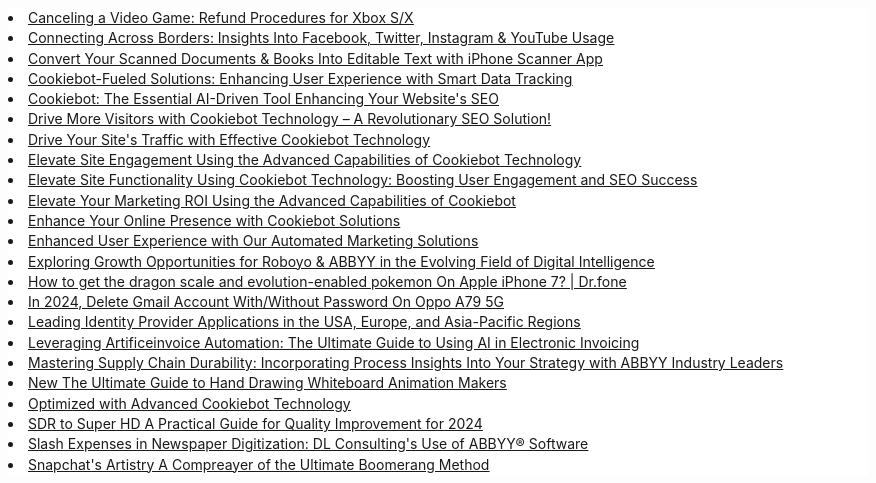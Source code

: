 <li><a href="https://games-able.techidaily.com/canceling-a-video-game-refund-procedures-for-xbox-sx/"><u>Canceling a Video Game: Refund Procedures for Xbox S/X</u></a></li>
<li><a href="https://win-forum.techidaily.com/connecting-across-borders-insights-into-facebook-twitter-instagram-and-youtube-usage/"><u>Connecting Across Borders: Insights Into Facebook, Twitter, Instagram & YouTube Usage</u></a></li>
<li><a href="https://solve-manuals.techidaily.com/convert-your-scanned-documents-and-books-into-editable-text-with-iphone-scanner-app/"><u>Convert Your Scanned Documents & Books Into Editable Text with iPhone Scanner App</u></a></li>
<li><a href="https://solve-manuals.techidaily.com/cookiebot-fueled-solutions-enhancing-user-experience-with-smart-data-tracking/"><u>Cookiebot-Fueled Solutions: Enhancing User Experience with Smart Data Tracking</u></a></li>
<li><a href="https://solve-manuals.techidaily.com/cookiebot-the-essential-ai-driven-tool-enhancing-your-websites-seo/"><u>Cookiebot: The Essential AI-Driven Tool Enhancing Your Website's SEO</u></a></li>
<li><a href="https://solve-manuals.techidaily.com/drive-more-visitors-with-cookiebot-technology-a-revolutionary-seo-solution/"><u>Drive More Visitors with Cookiebot Technology – A Revolutionary SEO Solution!</u></a></li>
<li><a href="https://solve-manuals.techidaily.com/drive-your-sites-traffic-with-effective-cookiebot-technology/"><u>Drive Your Site's Traffic with Effective Cookiebot Technology</u></a></li>
<li><a href="https://solve-manuals.techidaily.com/elevate-site-engagement-using-the-advanced-capabilities-of-cookiebot-technology/"><u>Elevate Site Engagement Using the Advanced Capabilities of Cookiebot Technology</u></a></li>
<li><a href="https://solve-manuals.techidaily.com/elevate-site-functionality-using-cookiebot-technology-boosting-user-engagement-and-seo-success/"><u>Elevate Site Functionality Using Cookiebot Technology: Boosting User Engagement and SEO Success</u></a></li>
<li><a href="https://solve-manuals.techidaily.com/elevate-your-marketing-roi-using-the-advanced-capabilities-of-cookiebot/"><u>Elevate Your Marketing ROI Using the Advanced Capabilities of Cookiebot</u></a></li>
<li><a href="https://solve-manuals.techidaily.com/enhance-your-online-presence-with-cookiebot-solutions/"><u>Enhance Your Online Presence with Cookiebot Solutions</u></a></li>
<li><a href="https://solve-manuals.techidaily.com/enhanced-user-experience-with-our-automated-marketing-solutions/"><u>Enhanced User Experience with Our Automated Marketing Solutions</u></a></li>
<li><a href="https://solve-manuals.techidaily.com/exploring-growth-opportunities-for-roboyo-and-abbyy-in-the-evolving-field-of-digital-intelligence/"><u>Exploring Growth Opportunities for Roboyo & ABBYY in the Evolving Field of Digital Intelligence</u></a></li>
<li><a href="https://ios-pokemon-go.techidaily.com/how-to-get-the-dragon-scale-and-evolution-enabled-pokemon-on-apple-iphone-7-drfone-by-drfone-virtual-ios/"><u>How to get the dragon scale and evolution-enabled pokemon On Apple iPhone 7? | Dr.fone</u></a></li>
<li><a href="https://android-unlock.techidaily.com/in-2024-delete-gmail-account-withwithout-password-on-oppo-a79-5g-by-drfone-android/"><u>In 2024, Delete Gmail Account With/Without Password On Oppo A79 5G</u></a></li>
<li><a href="https://solve-manuals.techidaily.com/leading-identity-provider-applications-in-the-usa-europe-and-asia-pacific-regions/"><u>Leading Identity Provider Applications in the USA, Europe, and Asia-Pacific Regions</u></a></li>
<li><a href="https://solve-manuals.techidaily.com/leveraging-artificeinvoice-automation-the-ultimate-guide-to-using-ai-in-electronic-invoicing/"><u>Leveraging Artificeinvoice Automation: The Ultimate Guide to Using AI in Electronic Invoicing</u></a></li>
<li><a href="https://solve-manuals.techidaily.com/mastering-supply-chain-durability-incorporating-process-insights-into-your-strategy-with-abbyy-industry-leaders/"><u>Mastering Supply Chain Durability: Incorporating Process Insights Into Your Strategy with ABBYY Industry Leaders</u></a></li>
<li><a href="https://video-ai-editor.techidaily.com/new-the-ultimate-guide-to-hand-drawing-whiteboard-animation-makers/"><u>New The Ultimate Guide to Hand Drawing Whiteboard Animation Makers</u></a></li>
<li><a href="https://solve-manuals.techidaily.com/optimized-with-advanced-cookiebot-technology/"><u>Optimized with Advanced Cookiebot Technology</u></a></li>
<li><a href="https://extra-skills.techidaily.com/sdr-to-super-hd-a-practical-guide-for-quality-improvement-for-2024/"><u>SDR to Super HD  A Practical Guide for Quality Improvement for 2024</u></a></li>
<li><a href="https://solve-manuals.techidaily.com/slash-expenses-in-newspaper-digitization-dl-consultings-use-of-abbyy-software/"><u>Slash Expenses in Newspaper Digitization: DL Consulting's Use of ABBYY® Software</u></a></li>
<li><a href="https://tiktok-videos.techidaily.com/snapchats-artistry-a-compreayer-of-the-ultimate-boomerang-method/"><u>Snapchat's Artistry  A Compreayer of the Ultimate Boomerang Method</u></a></li>